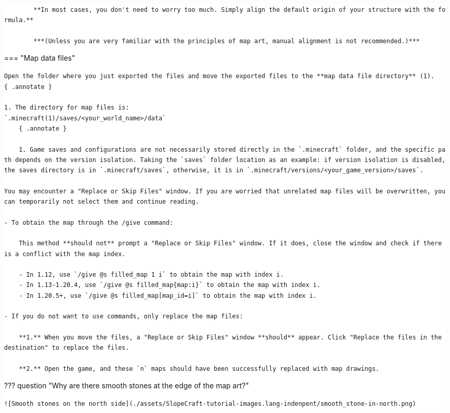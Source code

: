 			**In most cases, you don't need to worry too much. Simply align the default origin of your structure with the formula.**

			***(Unless you are very familiar with the principles of map art, manual alignment is not recommended.)***

=== "Map data files"

	Open the folder where you just exported the files and move the exported files to the **map data file directory** (1).
	{ .annotate }

	1. The directory for map files is:  
	`.minecraft(1)/saves/<your_world_name>/data`
		{ .annotate }

		1. Game saves and configurations are not necessarily stored directly in the `.minecraft` folder, and the specific path depends on the version isolation. Taking the `saves` folder location as an example: if version isolation is disabled, the saves directory is in `.minecraft/saves`, otherwise, it is in `.minecraft/versions/<your_game_version>/saves`.

	You may encounter a "Replace or Skip Files" window. If you are worried that unrelated map files will be overwritten, you can temporarily not select them and continue reading.

	- To obtain the map through the /give command:

		This method **should not** prompt a "Replace or Skip Files" window. If it does, close the window and check if there is a conflict with the map index.

		- In 1.12, use `/give @s filled_map 1 i` to obtain the map with index i.
		- In 1.13-1.20.4, use `/give @s filled_map{map:i}` to obtain the map with index i.
		- In 1.20.5+, use `/give @s filled_map[map_id=i]` to obtain the map with index i.

	- If you do not want to use commands, only replace the map files:

		**1.** When you move the files, a "Replace or Skip Files" window **should** appear. Click "Replace the files in the destination" to replace the files.

		**2.** Open the game, and these `n` maps should have been successfully replaced with map drawings.

??? question "Why are there smooth stones at the edge of the map art?"

    ![Smooth stones on the north side](./assets/SlopeCraft-tutorial-images.lang-indenpent/smooth_stone-in-north.png)


[^height]: Buildings in different versions and dimensions have different heights. For details, please refer to the [Wiki](https://minecraft.wiki/w/Altitude)